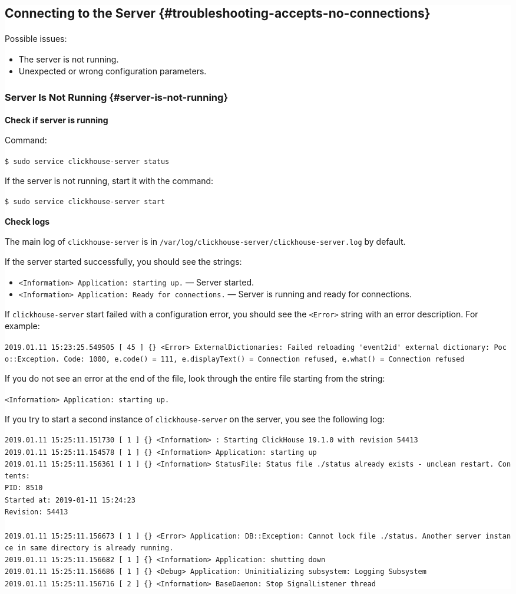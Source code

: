 ## Connecting to the Server {#troubleshooting-accepts-no-connections}

Possible issues:

- The server is not running.
- Unexpected or wrong configuration parameters.

### Server Is Not Running {#server-is-not-running}

**Check if server is running**

Command:

``` bash
$ sudo service clickhouse-server status
```

If the server is not running, start it with the command:

``` bash
$ sudo service clickhouse-server start
```

**Check logs**

The main log of `clickhouse-server` is in `/var/log/clickhouse-server/clickhouse-server.log` by default.

If the server started successfully, you should see the strings:

- `<Information> Application: starting up.` — Server started.
- `<Information> Application: Ready for connections.` — Server is running and ready for connections.

If `clickhouse-server` start failed with a configuration error, you should see the `<Error>` string with an error description. For example:

``` text
2019.01.11 15:23:25.549505 [ 45 ] {} <Error> ExternalDictionaries: Failed reloading 'event2id' external dictionary: Poco::Exception. Code: 1000, e.code() = 111, e.displayText() = Connection refused, e.what() = Connection refused
```

If you do not see an error at the end of the file, look through the entire file starting from the string:

``` text
<Information> Application: starting up.
```

If you try to start a second instance of `clickhouse-server` on the server, you see the following log:

``` text
2019.01.11 15:25:11.151730 [ 1 ] {} <Information> : Starting ClickHouse 19.1.0 with revision 54413
2019.01.11 15:25:11.154578 [ 1 ] {} <Information> Application: starting up
2019.01.11 15:25:11.156361 [ 1 ] {} <Information> StatusFile: Status file ./status already exists - unclean restart. Contents:
PID: 8510
Started at: 2019-01-11 15:24:23
Revision: 54413

2019.01.11 15:25:11.156673 [ 1 ] {} <Error> Application: DB::Exception: Cannot lock file ./status. Another server instance in same directory is already running.
2019.01.11 15:25:11.156682 [ 1 ] {} <Information> Application: shutting down
2019.01.11 15:25:11.156686 [ 1 ] {} <Debug> Application: Uninitializing subsystem: Logging Subsystem
2019.01.11 15:25:11.156716 [ 2 ] {} <Information> BaseDaemon: Stop SignalListener thread
```


[//]: # (This file is included in FAQ > Troubleshooting)